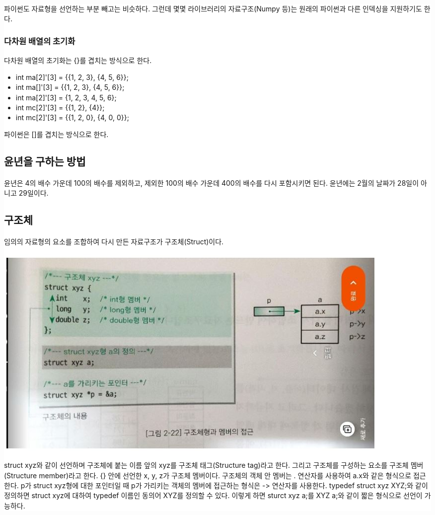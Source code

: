 

파이썬도 자료형을 선언하는 부분 빼고는 비슷하다. 그런데 몇몇 라이브러리의 자료구조(Numpy 등)는 원래의 파이썬과 다른 인덱싱을 지원하기도 한다. 



### 다차원 배열의 초기화

다차원 배열의 초기화는 {}를 겹치는 방식으로 한다. 

- int ma[2]'[3] = {{1, 2, 3}, {4, 5, 6}};
- int ma[]'[3] = {{1, 2, 3}, {4, 5, 6}};
- int ma[2]'[3] = {1, 2, 3, 4, 5, 6};
- int mc[2]'[3] = {{1, 2}, {4}};
- int mc[2]'[3] = {{1, 2, 0}, {4, 0, 0}};

파이썬은 []를 겹치는 방식으로 한다. 



## 윤년을 구하는 방법

윤년은 4의 배수 가운데 100의 배수를 제외하고, 제외한 100의 배수 가운데 400의 배수를 다시 포함시키면 된다. 윤년에는 2월의 날짜가 28일이 아니고 29일이다. 



## 구조체 

임의의 자료형의 요소를 조합하여 다시 만든 자료구조가 구조체(Struct)이다. 

![](./Figure/구조체1.JPG)

struct xyz와 같이 선언하며 구조체에 붙는 이름 앞의 xyz를 구조체 태그(Structure tag)라고 한다.  그리고 구조체를 구성하는 요소를 구조체 멤버(Structure member)라고 한다. {} 안에 선언한 x, y, z가 구조체 멤버이다. 구조체의 객체 안 멤버는 . 연산자를 사용하여 a.x와 같은 형식으로 접근한다. p가 struct xyz형에 대한 포인터일 때 p가 가리키는 객체의 멤버에 접근하는 형식은 -> 연산자를 사용한다. typedef struct xyz XYZ;와 같이 정의하면 struct xyz에 대하여 typedef 이름인 동의어 XYZ를 정의할 수 있다. 이렇게 하면 sturct xyz a;를 XYZ a;와 같이 짧은 형식으로 선언이 가능하다.  

